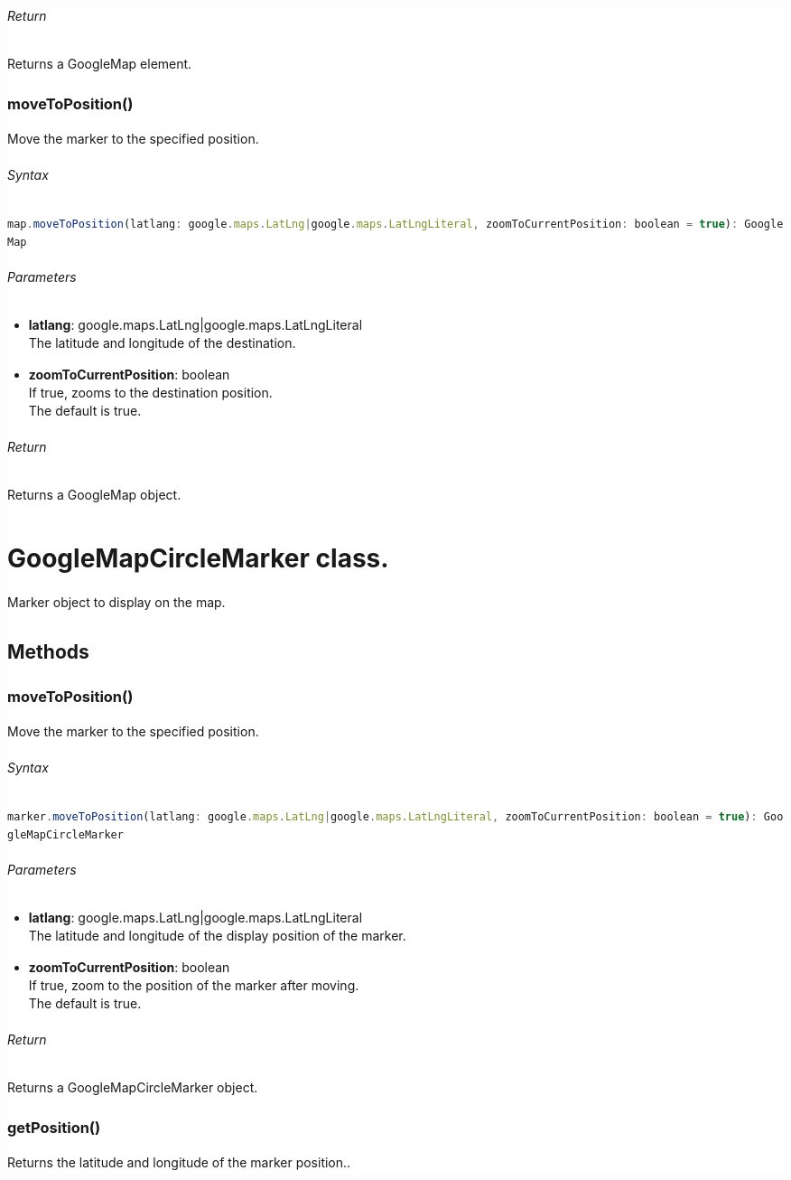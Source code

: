 ###### Return
Returns a GoogleMap element.

### moveToPosition()
Move the marker to the specified position.

###### Syntax
```js
map.moveToPosition(latlang: google.maps.LatLng|google.maps.LatLngLiteral, zoomToCurrentPosition: boolean = true): GoogleMap
```

###### Parameters
- __latlang__: google.maps.LatLng|google.maps.LatLngLiteral  
    The latitude and longitude of the destination.

- __zoomToCurrentPosition__: boolean  
    If true, zooms to the destination position.  
    The default is true.

###### Return
Returns a GoogleMap object.

# GoogleMapCircleMarker class.

Marker object to display on the map.  

## Methods

### moveToPosition()
Move the marker to the specified position.

###### Syntax
```js
marker.moveToPosition(latlang: google.maps.LatLng|google.maps.LatLngLiteral, zoomToCurrentPosition: boolean = true): GoogleMapCircleMarker
```

###### Parameters
- __latlang__: google.maps.LatLng|google.maps.LatLngLiteral  
    The latitude and longitude of the display position of the marker.

- __zoomToCurrentPosition__: boolean  
    If true, zoom to the position of the marker after moving.  
    The default is true.

###### Return
Returns a GoogleMapCircleMarker object.

### getPosition()
Returns the latitude and longitude of the marker position..
